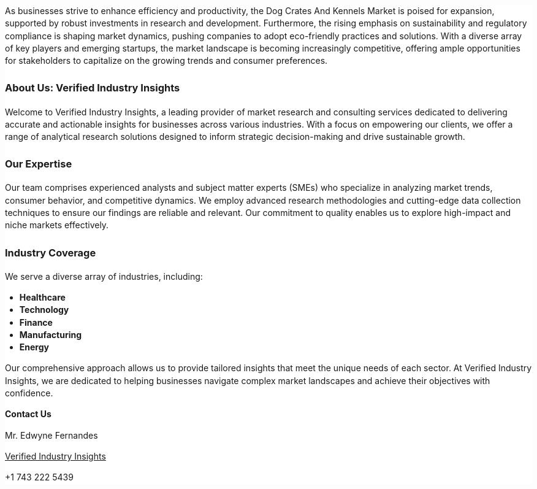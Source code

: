 As businesses strive to enhance efficiency and productivity, the Dog Crates And Kennels Market is poised for expansion, supported by robust investments in research and development. Furthermore, the rising emphasis on sustainability and regulatory compliance is shaping market dynamics, pushing companies to adopt eco-friendly practices and solutions. With a diverse array of key players and emerging startups, the market landscape is becoming increasingly competitive, offering ample opportunities for stakeholders to capitalize on the growing trends and consumer preferences.</p><h3>About Us: Verified Industry Insights</h3><p>Welcome to Verified Industry Insights, a leading provider of market research and consulting services dedicated to delivering accurate and actionable insights for businesses across various industries. With a focus on empowering our clients, we offer a range of analytical research solutions designed to inform strategic decision-making and drive sustainable growth.</p><h3>Our Expertise</h3><p>Our team comprises experienced analysts and subject matter experts (SMEs) who specialize in analyzing market trends, consumer behavior, and competitive dynamics. We employ advanced research methodologies and cutting-edge data collection techniques to ensure our findings are reliable and relevant. Our commitment to quality enables us to explore high-impact and niche markets effectively.</p><h3>Industry Coverage</h3><p>We serve a diverse array of industries, including:</p><ul><li><strong>Healthcare</strong></li><li><strong>Technology</strong></li><li><strong>Finance</strong></li><li><strong>Manufacturing</strong></li><li><strong>Energy</strong></li></ul><p>Our comprehensive approach allows us to provide tailored insights that meet the unique needs of each sector. At Verified Industry Insights, we are dedicated to helping businesses navigate complex market landscapes and achieve their objectives with confidence.</p><p><strong>Contact Us</strong></p><p>Mr. Edwyne Fernandes</p><p><a href="https://www.verifiedindustryinsights.com/">Verified Industry Insights</a></p><p>+1 743 222 5439</p>
